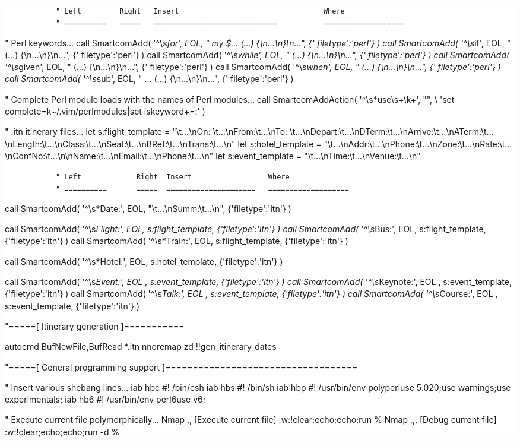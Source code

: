                 " Left         Right   Insert                                  Where
                " ==========   =====   =============================           ===================
" Perl keywords...
call SmartcomAdd( '^\s*for',   EOL,    " my $… (…) {\n…\n}\n…", {' filetype':'perl'} )
call SmartcomAdd( '^\s*if',    EOL,    " (…) {\n…\n}\n…",       {' filetype':'perl'} )
call SmartcomAdd( '^\s*while', EOL,    " (…) {\n…\n}\n…",       {' filetype':'perl'} )
call SmartcomAdd( '^\s*given', EOL,    " (…) {\n…\n}\n…",       {' filetype':'perl'} )
call SmartcomAdd( '^\s*when',  EOL,    " (…) {\n…\n}\n…",       {' filetype':'perl'} )
call SmartcomAdd( '^\s*sub',   EOL,    " … (…) {\n…\n}\n…",     {' filetype':'perl'} )

" Complete Perl module loads with the names of Perl modules...
call SmartcomAddAction( '^\s*use\s\+\k\+', "",
\                       'set complete=k~/.vim/perlmodules|set iskeyword+=:'
\)

" .itn itinerary files...
let s:flight_template = "\t…\nOn: \t…\nFrom:\t…\nTo: \t…\nDepart:\t…\nDTerm:\t…\nArrive:\t…\nATerm:\t…\nLength:\t…\nClass:\t…\nSeat:\t…\nBRef:\t…\nTrans:\t…\n"
let s:hotel_template = "\t…\nAddr:\t…\nPhone:\t…\nZone:\t…\nRate:\t…\nConfNo:\t…\n\nName:\t…\nEmail:\t…\nPhone:\t…\n"
let s:event_template = "\t…\nTime:\t…\nVenue:\t…\n"

                " Left             Right  Insert                  Where
                " ==========       =====  =====================   ===================

call SmartcomAdd( '^\s*Date:',     EOL,   "\t…\nSumm:\t…\n",      {'filetype':'itn'} )

call SmartcomAdd( '^\s*Flight:',   EOL,   s:flight_template,      {'filetype':'itn'} )
call SmartcomAdd( '^\s*Bus:',      EOL,   s:flight_template,      {'filetype':'itn'} )
call SmartcomAdd( '^\s*Train:',    EOL,   s:flight_template,      {'filetype':'itn'} )

call SmartcomAdd( '^\s*Hotel:',    EOL,   s:hotel_template,       {'filetype':'itn'} )

call SmartcomAdd( '^\s*Event:',    EOL ,  s:event_template,       {'filetype':'itn'} )
call SmartcomAdd( '^\s*Keynote:',  EOL ,  s:event_template,       {'filetype':'itn'} )
call SmartcomAdd( '^\s*Talk:',     EOL ,  s:event_template,       {'filetype':'itn'} )
call SmartcomAdd( '^\s*Course:',   EOL ,  s:event_template,       {'filetype':'itn'} )



"=====[ Itinerary generation ]===========

autocmd BufNewFile,BufRead  *.itn  nnoremap zd !!gen_itinerary_dates<CR>


"=====[ General programming support ]===================================

" Insert various shebang lines...
iab hbc #! /bin/csh
iab hbs #! /bin/sh
iab hbp #! /usr/bin/env polyperl<CR>use 5.020;<CR>use warnings;<CR>use experimentals;<CR>
iab hb6 #! /usr/bin/env perl6<CR>use v6;


" Execute current file polymorphically...
Nmap ,, [Execute current file] :w<CR>:!clear;echo;echo;run %<CR>
Nmap ,,, [Debug current file]  :w<CR>:!clear;echo;echo;run -d %<CR>

